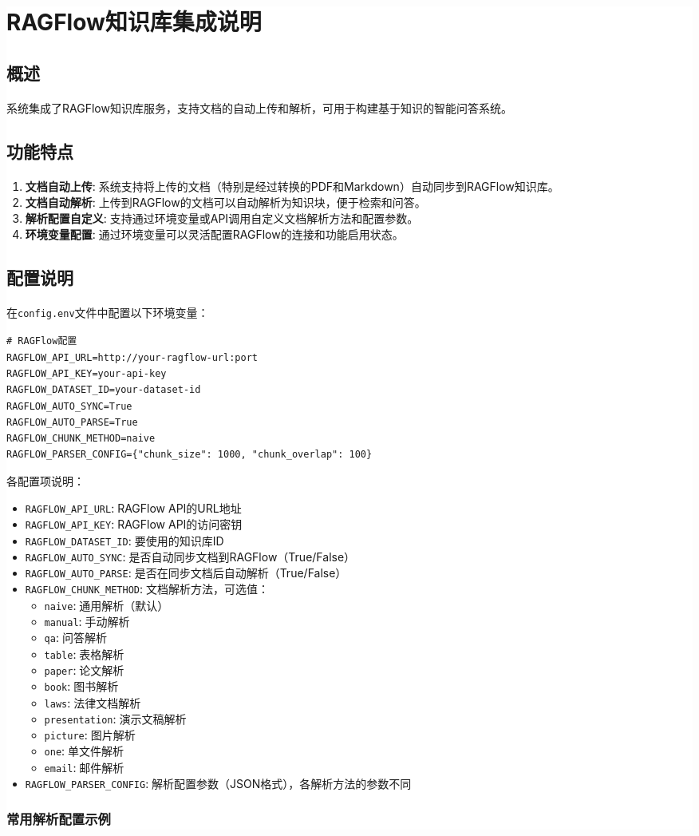 # RAGFlow知识库集成说明

## 概述

系统集成了RAGFlow知识库服务，支持文档的自动上传和解析，可用于构建基于知识的智能问答系统。

## 功能特点

1. **文档自动上传**: 系统支持将上传的文档（特别是经过转换的PDF和Markdown）自动同步到RAGFlow知识库。
2. **文档自动解析**: 上传到RAGFlow的文档可以自动解析为知识块，便于检索和问答。
3. **解析配置自定义**: 支持通过环境变量或API调用自定义文档解析方法和配置参数。
4. **环境变量配置**: 通过环境变量可以灵活配置RAGFlow的连接和功能启用状态。

## 配置说明

在`config.env`文件中配置以下环境变量：

```
# RAGFlow配置
RAGFLOW_API_URL=http://your-ragflow-url:port
RAGFLOW_API_KEY=your-api-key
RAGFLOW_DATASET_ID=your-dataset-id
RAGFLOW_AUTO_SYNC=True
RAGFLOW_AUTO_PARSE=True
RAGFLOW_CHUNK_METHOD=naive
RAGFLOW_PARSER_CONFIG={"chunk_size": 1000, "chunk_overlap": 100}
```

各配置项说明：

- `RAGFLOW_API_URL`: RAGFlow API的URL地址
- `RAGFLOW_API_KEY`: RAGFlow API的访问密钥
- `RAGFLOW_DATASET_ID`: 要使用的知识库ID
- `RAGFLOW_AUTO_SYNC`: 是否自动同步文档到RAGFlow（True/False）
- `RAGFLOW_AUTO_PARSE`: 是否在同步文档后自动解析（True/False）
- `RAGFLOW_CHUNK_METHOD`: 文档解析方法，可选值：
  - `naive`: 通用解析（默认）
  - `manual`: 手动解析
  - `qa`: 问答解析
  - `table`: 表格解析
  - `paper`: 论文解析
  - `book`: 图书解析
  - `laws`: 法律文档解析
  - `presentation`: 演示文稿解析
  - `picture`: 图片解析
  - `one`: 单文件解析
  - `email`: 邮件解析
- `RAGFLOW_PARSER_CONFIG`: 解析配置参数（JSON格式），各解析方法的参数不同

### 常用解析配置示例
